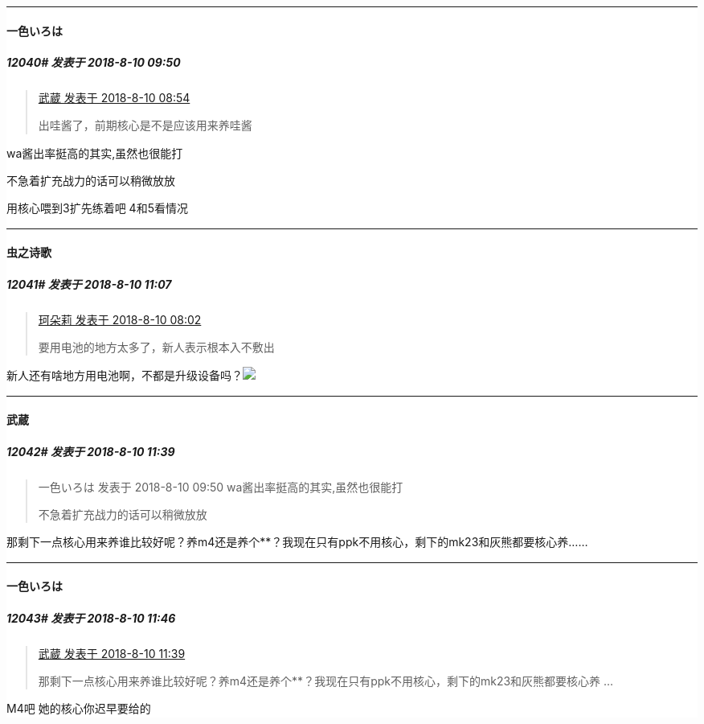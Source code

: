 
*****

####  一色いろは  
##### 12040#       发表于 2018-8-10 09:50


<blockquote><a href="httphttps://bbs.saraba1st.com/2b/forum.php?mod=redirect&amp;goto=findpost&amp;pid=40603384&amp;ptid=1471785" target="_blank">武蔵 发表于 2018-8-10 08:54</a>

出哇酱了，前期核心是不是应该用来养哇酱</blockquote>
wa酱出率挺高的其实,虽然也很能打

不急着扩充战力的话可以稍微放放


用核心喂到3扩先练着吧 4和5看情况


*****

####  虫之诗歌  
##### 12041#       发表于 2018-8-10 11:07


<blockquote><a href="httphttps://bbs.saraba1st.com/2b/forum.php?mod=redirect&amp;goto=findpost&amp;pid=40603035&amp;ptid=1471785" target="_blank">珂朵莉 发表于 2018-8-10 08:02</a>

要用电池的地方太多了，新人表示根本入不敷出</blockquote>
新人还有啥地方用电池啊，不都是升级设备吗？<img src="https://static.saraba1st.com/image/smiley/face2017/065.png" referrerpolicy="no-referrer">


*****

####  武蔵  
##### 12042#       发表于 2018-8-10 11:39


<blockquote>一色いろは 发表于 2018-8-10 09:50
wa酱出率挺高的其实,虽然也很能打

不急着扩充战力的话可以稍微放放

</blockquote>
那剩下一点核心用来养谁比较好呢？养m4还是养个**？我现在只有ppk不用核心，剩下的mk23和灰熊都要核心养……


*****

####  一色いろは  
##### 12043#       发表于 2018-8-10 11:46


<blockquote><a href="httphttps://bbs.saraba1st.com/2b/forum.php?mod=redirect&amp;goto=findpost&amp;pid=40605518&amp;ptid=1471785" target="_blank">武蔵 发表于 2018-8-10 11:39</a>

那剩下一点核心用来养谁比较好呢？养m4还是养个**？我现在只有ppk不用核心，剩下的mk23和灰熊都要核心养 ...</blockquote>
M4吧 她的核心你迟早要给的
